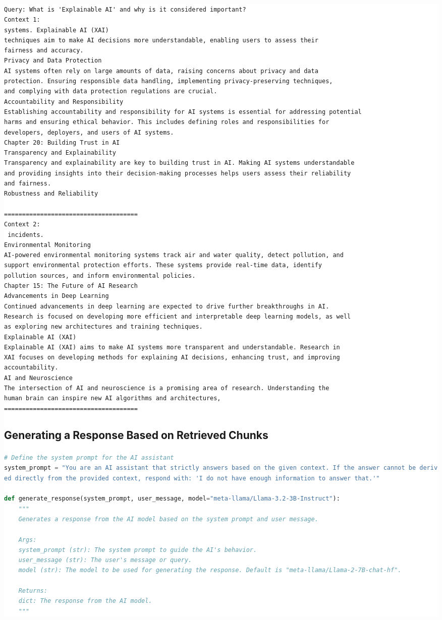 ```output
Query: What is 'Explainable AI' and why is it considered important?
Context 1:
systems. Explainable AI (XAI)
techniques aim to make AI decisions more understandable, enabling users to assess their
fairness and accuracy.
Privacy and Data Protection
AI systems often rely on large amounts of data, raising concerns about privacy and data
protection. Ensuring responsible data handling, implementing privacy-preserving techniques,
and complying with data protection regulations are crucial.
Accountability and Responsibility
Establishing accountability and responsibility for AI systems is essential for addressing potential
harms and ensuring ethical behavior. This includes defining roles and responsibilities for
developers, deployers, and users of AI systems.
Chapter 20: Building Trust in AI
Transparency and Explainability
Transparency and explainability are key to building trust in AI. Making AI systems understandable
and providing insights into their decision-making processes helps users assess their reliability
and fairness.
Robustness and Reliability

=====================================
Context 2:
 incidents.
Environmental Monitoring
AI-powered environmental monitoring systems track air and water quality, detect pollution, and
support environmental protection efforts. These systems provide real-time data, identify
pollution sources, and inform environmental policies.
Chapter 15: The Future of AI Research
Advancements in Deep Learning
Continued advancements in deep learning are expected to drive further breakthroughs in AI.
Research is focused on developing more efficient and interpretable deep learning models, as well
as exploring new architectures and training techniques.
Explainable AI (XAI)
Explainable AI (XAI) aims to make AI systems more transparent and understandable. Research in
XAI focuses on developing methods for explaining AI decisions, enhancing trust, and improving
accountability.
AI and Neuroscience
The intersection of AI and neuroscience is a promising area of research. Understanding the
human brain can inspire new AI algorithms and architectures,
=====================================
```

## Generating a Response Based on Retrieved Chunks

```python
# Define the system prompt for the AI assistant
system_prompt = "You are an AI assistant that strictly answers based on the given context. If the answer cannot be derived directly from the provided context, respond with: 'I do not have enough information to answer that.'"

def generate_response(system_prompt, user_message, model="meta-llama/Llama-3.2-3B-Instruct"):
    """
    Generates a response from the AI model based on the system prompt and user message.

    Args:
    system_prompt (str): The system prompt to guide the AI's behavior.
    user_message (str): The user's message or query.
    model (str): The model to be used for generating the response. Default is "meta-llama/Llama-2-7B-chat-hf".

    Returns:
    dict: The response from the AI model.
    """
```